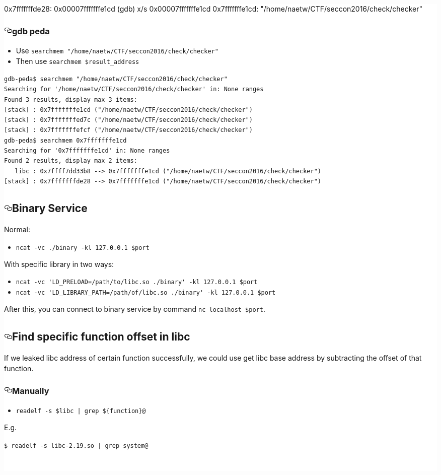 0x7fffffffde28: 0x00007fffffffe1cd
(gdb) x/s 0x00007fffffffe1cd
0x7fffffffe1cd: "/home/naetw/CTF/seccon2016/check/checker"
</code></pre>
<h3><a href="#gdb-peda" aria-hidden="true" class="anchor" id="user-content-gdb-peda"><svg aria-hidden="true" class="octicon octicon-link" height="16" version="1.1" viewBox="0 0 16 16" width="16"><path fill-rule="evenodd" d="M4 9h1v1H4c-1.5 0-3-1.69-3-3.5S2.55 3 4 3h4c1.45 0 3 1.69 3 3.5 0 1.41-.91 2.72-2 3.25V8.59c.58-.45 1-1.27 1-2.09C10 5.22 8.98 4 8 4H4c-.98 0-2 1.22-2 2.5S3 9 4 9zm9-3h-1v1h1c1 0 2 1.22 2 2.5S13.98 12 13 12H9c-.98 0-2-1.22-2-2.5 0-.83.42-1.64 1-2.09V6.25c-1.09.53-2 1.84-2 3.25C6 11.31 7.55 13 9 13h4c1.45 0 3-1.69 3-3.5S14.5 6 13 6z"></path></svg></a><a href="https://github.com/longld/peda">gdb peda</a></h3>
<ul>
<li>Use <code>searchmem "/home/naetw/CTF/seccon2016/check/checker"</code></li>
<li>Then use <code>searchmem $result_address</code></li>
</ul>
<pre><code>gdb-peda$ searchmem "/home/naetw/CTF/seccon2016/check/checker"
Searching for '/home/naetw/CTF/seccon2016/check/checker' in: None ranges
Found 3 results, display max 3 items:
[stack] : 0x7fffffffe1cd ("/home/naetw/CTF/seccon2016/check/checker")
[stack] : 0x7fffffffed7c ("/home/naetw/CTF/seccon2016/check/checker")
[stack] : 0x7fffffffefcf ("/home/naetw/CTF/seccon2016/check/checker")
gdb-peda$ searchmem 0x7fffffffe1cd
Searching for '0x7fffffffe1cd' in: None ranges
Found 2 results, display max 2 items:
   libc : 0x7ffff7dd33b8 --&gt; 0x7fffffffe1cd ("/home/naetw/CTF/seccon2016/check/checker")
[stack] : 0x7fffffffde28 --&gt; 0x7fffffffe1cd ("/home/naetw/CTF/seccon2016/check/checker")
</code></pre>
<h2><a href="#binary-service" aria-hidden="true" class="anchor" id="user-content-binary-service"><svg aria-hidden="true" class="octicon octicon-link" height="16" version="1.1" viewBox="0 0 16 16" width="16"><path fill-rule="evenodd" d="M4 9h1v1H4c-1.5 0-3-1.69-3-3.5S2.55 3 4 3h4c1.45 0 3 1.69 3 3.5 0 1.41-.91 2.72-2 3.25V8.59c.58-.45 1-1.27 1-2.09C10 5.22 8.98 4 8 4H4c-.98 0-2 1.22-2 2.5S3 9 4 9zm9-3h-1v1h1c1 0 2 1.22 2 2.5S13.98 12 13 12H9c-.98 0-2-1.22-2-2.5 0-.83.42-1.64 1-2.09V6.25c-1.09.53-2 1.84-2 3.25C6 11.31 7.55 13 9 13h4c1.45 0 3-1.69 3-3.5S14.5 6 13 6z"></path></svg></a>Binary Service</h2>
<p>Normal:</p>
<ul>
<li><code>ncat -vc ./binary -kl 127.0.0.1 $port</code></li>
</ul>
<p>With specific library in two ways:</p>
<ul>
<li><code>ncat -vc 'LD_PRELOAD=/path/to/libc.so ./binary' -kl 127.0.0.1 $port</code></li>
<li><code>ncat -vc 'LD_LIBRARY_PATH=/path/of/libc.so ./binary' -kl 127.0.0.1 $port</code></li>
</ul>
<p>After this, you can connect to binary service by command <code>nc localhost $port</code>.</p>
<h2><a href="#find-specific-function-offset-in-libc" aria-hidden="true" class="anchor" id="user-content-find-specific-function-offset-in-libc"><svg aria-hidden="true" class="octicon octicon-link" height="16" version="1.1" viewBox="0 0 16 16" width="16"><path fill-rule="evenodd" d="M4 9h1v1H4c-1.5 0-3-1.69-3-3.5S2.55 3 4 3h4c1.45 0 3 1.69 3 3.5 0 1.41-.91 2.72-2 3.25V8.59c.58-.45 1-1.27 1-2.09C10 5.22 8.98 4 8 4H4c-.98 0-2 1.22-2 2.5S3 9 4 9zm9-3h-1v1h1c1 0 2 1.22 2 2.5S13.98 12 13 12H9c-.98 0-2-1.22-2-2.5 0-.83.42-1.64 1-2.09V6.25c-1.09.53-2 1.84-2 3.25C6 11.31 7.55 13 9 13h4c1.45 0 3-1.69 3-3.5S14.5 6 13 6z"></path></svg></a>Find specific function offset in libc</h2>
<p>If we leaked libc address of certain function successfully, we could use get libc base address by subtracting the offset of that function.</p>
<h3><a href="#manually" aria-hidden="true" class="anchor" id="user-content-manually"><svg aria-hidden="true" class="octicon octicon-link" height="16" version="1.1" viewBox="0 0 16 16" width="16"><path fill-rule="evenodd" d="M4 9h1v1H4c-1.5 0-3-1.69-3-3.5S2.55 3 4 3h4c1.45 0 3 1.69 3 3.5 0 1.41-.91 2.72-2 3.25V8.59c.58-.45 1-1.27 1-2.09C10 5.22 8.98 4 8 4H4c-.98 0-2 1.22-2 2.5S3 9 4 9zm9-3h-1v1h1c1 0 2 1.22 2 2.5S13.98 12 13 12H9c-.98 0-2-1.22-2-2.5 0-.83.42-1.64 1-2.09V6.25c-1.09.53-2 1.84-2 3.25C6 11.31 7.55 13 9 13h4c1.45 0 3-1.69 3-3.5S14.5 6 13 6z"></path></svg></a>Manually</h3>
<ul>
<li><code>readelf -s $libc | grep ${function}@</code></li>
</ul>
<p>E.g.</p>
<pre><code>$ readelf -s libc-2.19.so | grep system@